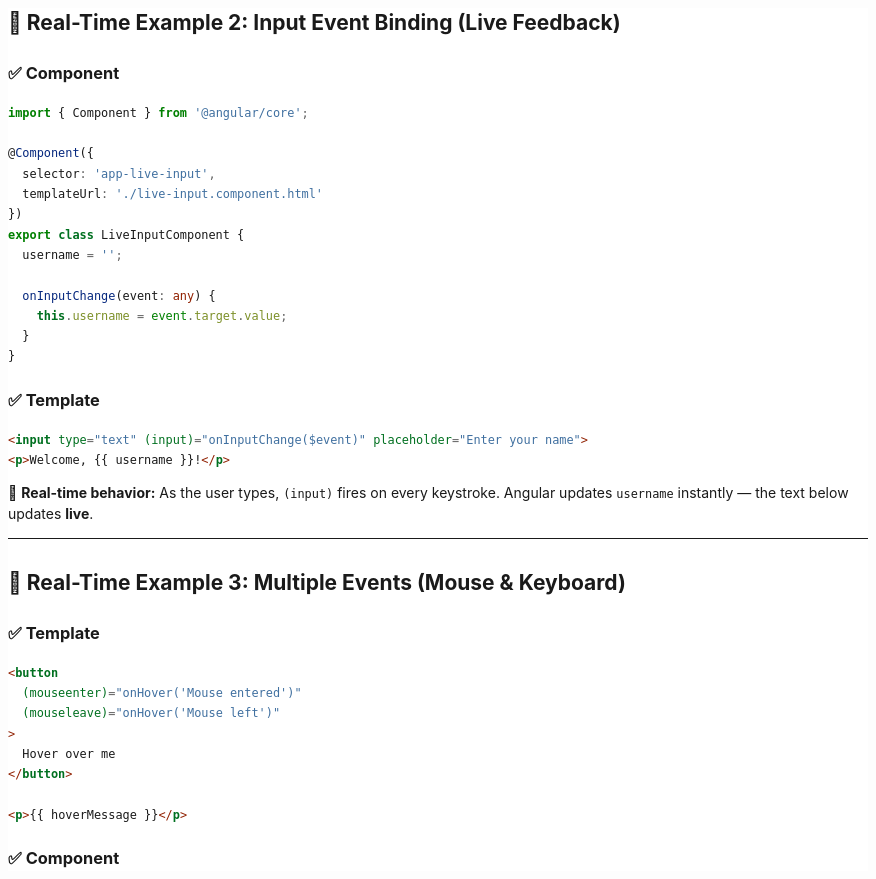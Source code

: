 
## 🔹 Real-Time Example 2: Input Event Binding (Live Feedback)

### ✅ Component

```ts
import { Component } from '@angular/core';

@Component({
  selector: 'app-live-input',
  templateUrl: './live-input.component.html'
})
export class LiveInputComponent {
  username = '';

  onInputChange(event: any) {
    this.username = event.target.value;
  }
}
```

### ✅ Template

```html
<input type="text" (input)="onInputChange($event)" placeholder="Enter your name">
<p>Welcome, {{ username }}!</p>
```

🧠 **Real-time behavior:**
As the user types, `(input)` fires on every keystroke. Angular updates `username` instantly — the text below updates **live**.

---

## 🔹 Real-Time Example 3: Multiple Events (Mouse & Keyboard)

### ✅ Template

```html
<button 
  (mouseenter)="onHover('Mouse entered')" 
  (mouseleave)="onHover('Mouse left')"
>
  Hover over me
</button>

<p>{{ hoverMessage }}</p>
```

### ✅ Component
